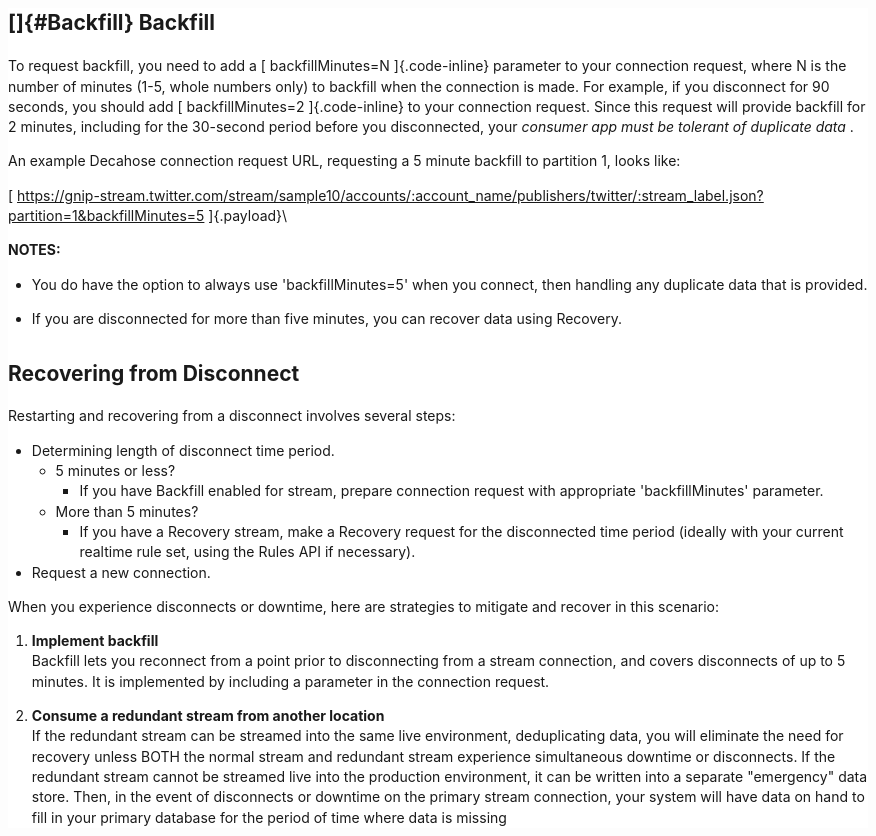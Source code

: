 ## []{#Backfill} Backfill

To request backfill, you need to add a [ backfillMinutes=N
]{.code-inline} parameter to your connection request, where N is the
number of minutes (1-5, whole numbers only) to backfill when the
connection is made. For example, if you disconnect for 90 seconds, you
should add [ backfillMinutes=2 ]{.code-inline} to your connection
request. Since this request will provide backfill for 2 minutes,
including for the 30-second period before you disconnected, your
*consumer app must be tolerant of duplicate data* .

An example Decahose connection request URL, requesting a 5 minute
backfill to partition 1, looks like:

[
https://gnip-stream.twitter.com/stream/sample10/accounts/:account_name/publishers/twitter/:stream_label.json?partition=1&backfillMinutes=5
]{.payload}\

**NOTES:**

-   You do have the option to always use 'backfillMinutes=5' when you
    connect, then handling any duplicate data that is provided.

-   If you are disconnected for more than five minutes, you can recover
    data using Recovery.

## Recovering from Disconnect 

Restarting and recovering from a disconnect involves several steps:

-   Determining length of disconnect time period.
    -   5 minutes or less?
        -   If you have Backfill enabled for stream, prepare connection
            request with appropriate 'backfillMinutes' parameter.
    -   More than 5 minutes?
        -   If you have a Recovery stream, make a Recovery request for
            the disconnected time period (ideally with your current
            realtime rule set, using the Rules API if necessary).
-   Request a new connection.

When you experience disconnects or downtime, here are strategies to
mitigate and recover in this scenario:

1.  **Implement backfill**\
    Backfill lets you reconnect from a point prior to disconnecting from
    a stream connection, and covers disconnects of up to 5 minutes. It
    is implemented by including a parameter in the connection request.

2.  **Consume a redundant stream from another location**\
    If the redundant stream can be streamed into the same live
    environment, deduplicating data, you will eliminate the need for
    recovery unless BOTH the normal stream and redundant stream
    experience simultaneous downtime or disconnects. If the redundant
    stream cannot be streamed live into the production environment, it
    can be written into a separate "emergency" data store. Then, in the
    event of disconnects or downtime on the primary stream connection,
    your system will have data on hand to fill in your primary database
    for the period of time where data is missing
